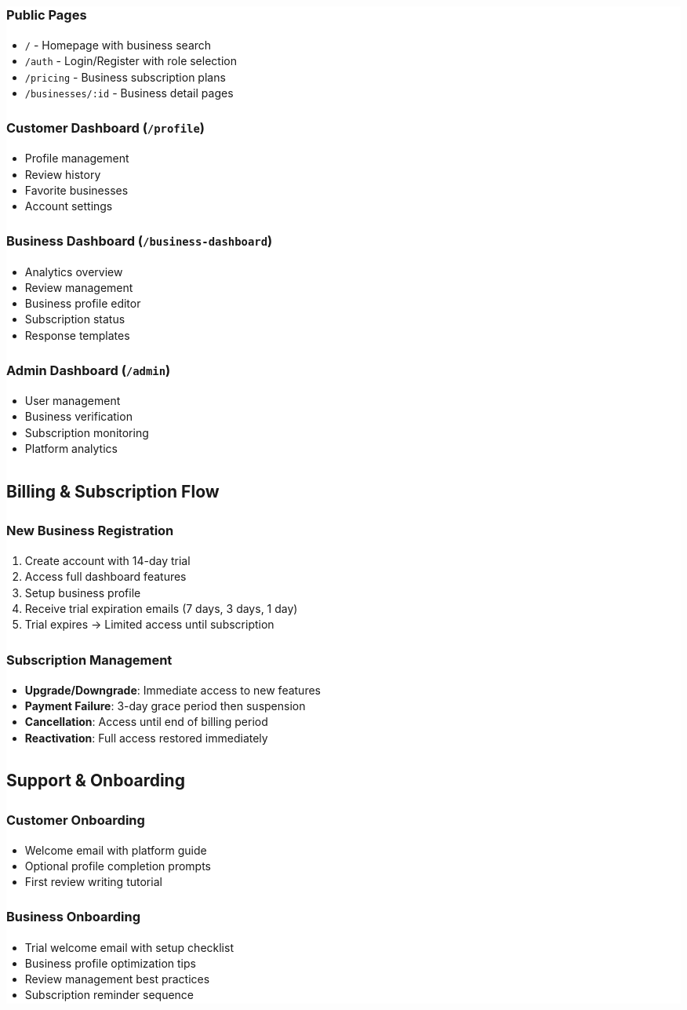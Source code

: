 ### Public Pages
- `/` - Homepage with business search
- `/auth` - Login/Register with role selection
- `/pricing` - Business subscription plans
- `/businesses/:id` - Business detail pages

### Customer Dashboard (`/profile`)
- Profile management
- Review history
- Favorite businesses
- Account settings

### Business Dashboard (`/business-dashboard`)
- Analytics overview
- Review management
- Business profile editor
- Subscription status
- Response templates

### Admin Dashboard (`/admin`)
- User management
- Business verification
- Subscription monitoring
- Platform analytics

## Billing & Subscription Flow

### New Business Registration
1. Create account with 14-day trial
2. Access full dashboard features
3. Setup business profile
4. Receive trial expiration emails (7 days, 3 days, 1 day)
5. Trial expires → Limited access until subscription

### Subscription Management
- **Upgrade/Downgrade**: Immediate access to new features
- **Payment Failure**: 3-day grace period then suspension
- **Cancellation**: Access until end of billing period
- **Reactivation**: Full access restored immediately

## Support & Onboarding

### Customer Onboarding
- Welcome email with platform guide
- Optional profile completion prompts
- First review writing tutorial

### Business Onboarding
- Trial welcome email with setup checklist
- Business profile optimization tips
- Review management best practices
- Subscription reminder sequence
